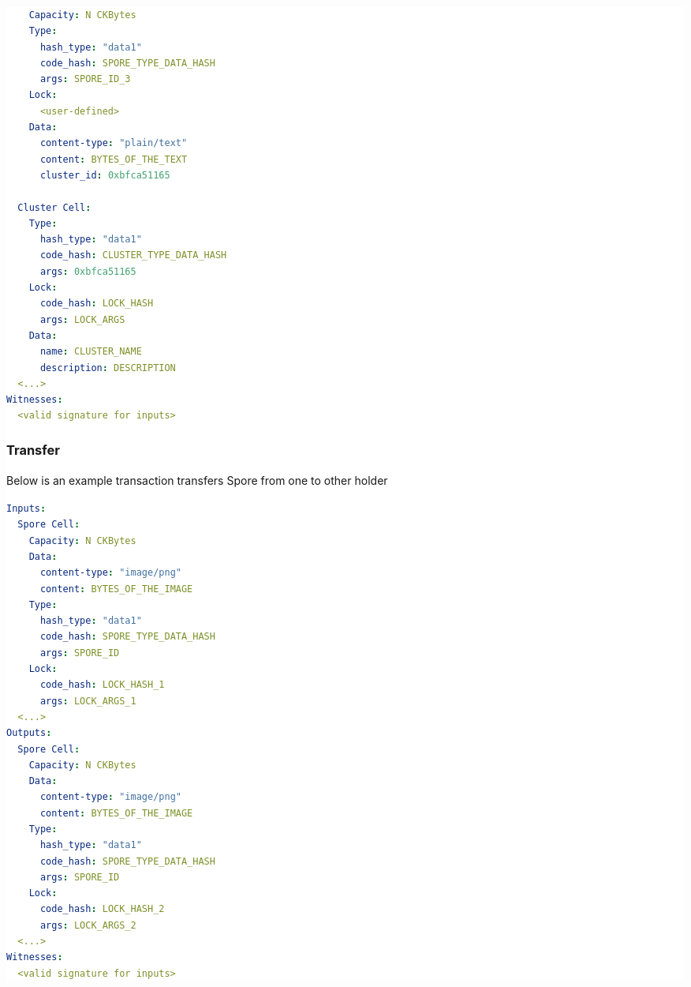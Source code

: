```yaml
    Capacity: N CKBytes
    Type:
      hash_type: "data1"
      code_hash: SPORE_TYPE_DATA_HASH
      args: SPORE_ID_3
    Lock:
      <user-defined>
    Data:
      content-type: "plain/text"
      content: BYTES_OF_THE_TEXT
      cluster_id: 0xbfca51165

  Cluster Cell:
    Type:
      hash_type: "data1"
      code_hash: CLUSTER_TYPE_DATA_HASH
      args: 0xbfca51165
    Lock:
      code_hash: LOCK_HASH
      args: LOCK_ARGS
    Data:
      name: CLUSTER_NAME
      description: DESCRIPTION
  <...>
Witnesses:
  <valid signature for inputs>
```

### Transfer

Below is an example transaction transfers Spore from one to other holder
```yaml
Inputs:
  Spore Cell:
    Capacity: N CKBytes
    Data:
      content-type: "image/png"
      content: BYTES_OF_THE_IMAGE
    Type:
      hash_type: "data1"
      code_hash: SPORE_TYPE_DATA_HASH
      args: SPORE_ID
    Lock:
      code_hash: LOCK_HASH_1
      args: LOCK_ARGS_1
  <...>
Outputs:
  Spore Cell:
    Capacity: N CKBytes
    Data:
      content-type: "image/png"
      content: BYTES_OF_THE_IMAGE
    Type:
      hash_type: "data1"
      code_hash: SPORE_TYPE_DATA_HASH
      args: SPORE_ID
    Lock:
      code_hash: LOCK_HASH_2
      args: LOCK_ARGS_2
  <...>
Witnesses:
  <valid signature for inputs>
```